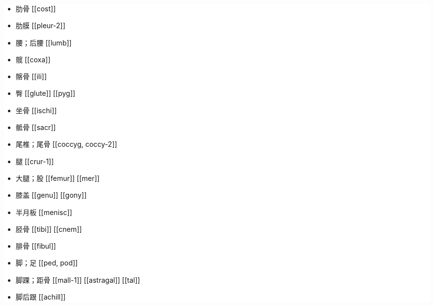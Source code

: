 - 肋骨
[[cost]]

- 肋膜
[[pleur-2]]

- 腰；后腰
[[lumb]]

- 髋
[[coxa]]

- 髂骨
[[ili]]

- 臀
[[glute]]
[[pyg]]

- 坐骨
[[ischi]]

- 骶骨
[[sacr]]

- 尾椎；尾骨
[[coccyg, coccy-2]]

- 腿
[[crur-1]]

- 大腿；股
[[femur]]
[[mer]]

- 膝盖
[[genu]]
[[gony]]

- 半月板
[[menisc]]

- 胫骨
[[tibi]]
[[cnem]]

- 腓骨
[[fibul]]

- 脚；足
[[ped, pod]]

- 脚踝；距骨
[[mall-1]]
[[astragal]]
[[tal]]

- 脚后跟
[[achill]]
